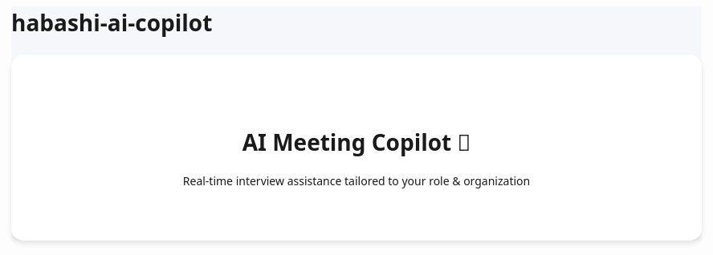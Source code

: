 # habashi-ai-copilot
<!DOCTYPE html>
<html lang="en">
<head>
    <meta charset="UTF-8">
    <meta name="viewport" content="width=device-width, initial-scale=1.0">
    <title>AI Meeting Copilot | Real-Time Interview Assistant</title>
    <style>
        :root {
            --primary: #2F80ED;
            --secondary: #4F4F4F;
        }
        body {
            font-family: 'Segoe UI', sans-serif;
            margin: 0;
            padding: 20px;
            background: #f5f7fb;
        }
        .hero {
            text-align: center;
            padding: 50px 20px;
            background: white;
            border-radius: 15px;
            box-shadow: 0 4px 6px rgba(0,0,0,0.1);
        }
        .setup-steps {
            display: grid;
            gap: 20px;
            max-width: 800px;
            margin: 40px auto;
        }
        .step-card {
            background: white;
            padding: 25px;
            border-radius: 12px;
            box-shadow: 0 2px 4px rgba(0,0,0,0.05);
        }
        button {
            background: var(--primary);
            color: white;
            border: none;
            padding: 12px 25px;
            border-radius: 8px;
            cursor: pointer;
            font-size: 16px;
        }
        #meetingStatus {
            margin-top: 20px;
            padding: 15px;
            border-radius: 8px;
            display: none;
        }
    </style>
</head>
<body>
    <div class="hero">
        <h1>AI Meeting Copilot 🤖</h1>
        <p>Real-time interview assistance tailored to your role & organization</p>
        